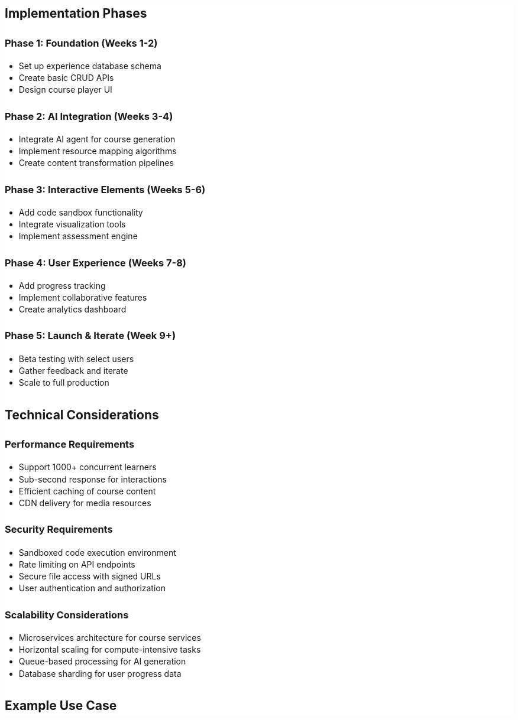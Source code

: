 ## Implementation Phases

### Phase 1: Foundation (Weeks 1-2)
- Set up experience database schema
- Create basic CRUD APIs
- Design course player UI

### Phase 2: AI Integration (Weeks 3-4)
- Integrate AI agent for course generation
- Implement resource mapping algorithms
- Create content transformation pipelines

### Phase 3: Interactive Elements (Weeks 5-6)
- Add code sandbox functionality
- Integrate visualization tools
- Implement assessment engine

### Phase 4: User Experience (Weeks 7-8)
- Add progress tracking
- Implement collaborative features
- Create analytics dashboard

### Phase 5: Launch & Iterate (Week 9+)
- Beta testing with select users
- Gather feedback and iterate
- Scale to full production

## Technical Considerations

### Performance Requirements
- Support 1000+ concurrent learners
- Sub-second response for interactions
- Efficient caching of course content
- CDN delivery for media resources

### Security Requirements
- Sandboxed code execution environment
- Rate limiting on API endpoints
- Secure file access with signed URLs
- User authentication and authorization

### Scalability Considerations
- Microservices architecture for course services
- Horizontal scaling for compute-intensive tasks
- Queue-based processing for AI generation
- Database sharding for user progress data

## Example Use Case
